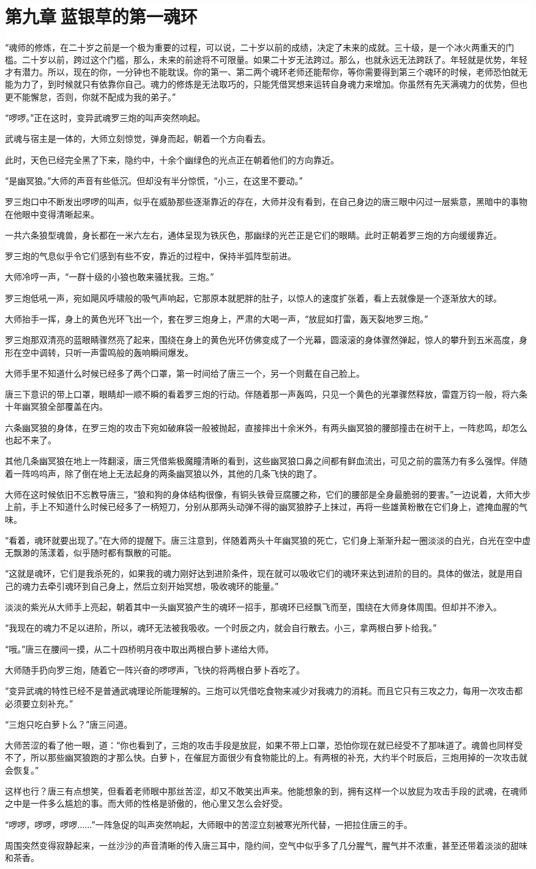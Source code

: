 # 第九章 蓝银草的第一魂环

“魂师的修炼，在二十岁之前是一个极为重要的过程，可以说，二十岁以前的成绩，决定了未来的成就。三十级，是一个冰火两重天的门槛。二十岁以前，跨过这个门槛，那么，未来的前途将不可限量。如果二十岁无法跨过。那么，也就永远无法跨跃了。年轻就是优势，年轻才有潜力。所以，现在的你，一分钟也不能耽误。你的第一、第二两个魂环老师还能帮你，等你需要得到第三个魂环的时候，老师恐怕就无能为力了，到时候就只有依靠你自己。魂力的修炼是无法取巧的，只能凭借冥想来运转自身魂力来增加。你虽然有先天满魂力的优势，但也更不能懈怠，否则，你就不配成为我的弟子。”

“啰啰。”正在这时，变异武魂罗三炮的叫声突然响起。

武魂与宿主是一体的，大师立刻惊觉，弹身而起，朝着一个方向看去。

此时，天色已经完全黑了下来，隐约中，十余个幽绿色的光点正在朝着他们的方向靠近。

“是幽冥狼。”大师的声音有些低沉。但却没有半分惊慌，“小三，在这里不要动。”

罗三炮口中不断发出啰啰的叫声，似乎在威胁那些逐渐靠近的存在，大师并没有看到，在自己身边的唐三眼中闪过一层紫意，黑暗中的事物在他眼中变得清晰起来。

一共六条狼型魂兽，身长都在一米六左右，通体呈现为铁灰色，那幽绿的光芒正是它们的眼睛。此时正朝着罗三炮的方向缓缓靠近。

罗三炮的气息似乎令它们感到有些不安，靠近的过程中，保持半弧阵型前进。

大师冷哼一声，“一群十级的小狼也敢来骚扰我。三炮。”

罗三炮低吼一声，宛如飓风呼啸般的吸气声响起，它那原本就肥胖的肚子，以惊人的速度扩张着，看上去就像是一个逐渐放大的球。

大师抬手一挥，身上的黄色光环飞出一个，套在罗三炮身上，严肃的大喝一声，“放屁如打雷，轰天裂地罗三炮。”

罗三炮那双清亮的蓝眼睛骤然亮了起来，围绕在身上的黄色光环仿佛变成了一个光幕，圆滚滚的身体骤然弹起，惊人的攀升到五米高度，身形在空中调转，只听一声雷鸣般的轰响瞬间爆发。

大师手里不知道什么时候已经多了两个口罩，第一时间给了唐三一个，另一个则戴在自己脸上。

唐三下意识的带上口罩，眼睛却一顺不瞬的看着罗三炮的行动。伴随着那一声轰鸣，只见一个黄色的光罩骤然释放，雷霆万钧一般，将六条十年幽冥狼全部覆盖在内。

六条幽冥狼的身体，在罗三炮的攻击下宛如破麻袋一般被抛起，直接摔出十余米外，有两头幽冥狼的腰部撞击在树干上，一阵悲鸣，却怎么也起不来了。

其他几条幽冥狼在地上一阵翻滚，唐三凭借紫极魔瞳清晰的看到，这些幽冥狼口鼻之间都有鲜血流出，可见之前的震荡力有多么强悍。伴随着一阵呜呜声，除了倒在地上无法起身的两条幽冥狼以外，其他的几条飞快的跑了。

大师在这时候依旧不忘教导唐三，“狼和狗的身体结构很像，有铜头铁骨豆腐腰之称，它们的腰部是全身最脆弱的要害。”一边说着，大师大步上前，手上不知道什么时候已经多了一柄短刀，分别从那两头动弹不得的幽冥狼脖子上抹过，再将一些雄黄粉散在它们身上，遮掩血腥的气味。

“看着，魂环就要出现了。”在大师的提醒下。唐三注意到，伴随着两头十年幽冥狼的死亡，它们身上渐渐升起一圈淡淡的白光，白光在空中虚无飘渺的荡漾着，似乎随时都有飘散的可能。

“这就是魂环，它们是我杀死的，如果我的魂力刚好达到进阶条件，现在就可以吸收它们的魂环来达到进阶的目的。具体的做法，就是用自己的魂力去牵引魂环到自己身上，然后立刻开始冥想，吸收魂环的能量。”

淡淡的紫光从大师手上亮起，朝着其中一头幽冥狼产生的魂环一招手，那魂环已经飘飞而至，围绕在大师身体周围。但却并不渗入。

“我现在的魂力不足以进阶，所以，魂环无法被我吸收。一个时辰之内，就会自行散去。小三，拿两根白萝卜给我。”

“哦。”唐三在腰间一摸，从二十四桥明月夜中取出两根白萝卜递给大师。

大师随手扔向罗三炮，随着它一阵兴奋的啰啰声，飞快的将两根白萝卜吞吃了。

“变异武魂的特性已经不是普通武魂理论所能理解的。三炮可以凭借吃食物来减少对我魂力的消耗。而且它只有三攻之力，每用一次攻击都必须要立刻补充。”

“三炮只吃白萝卜么？”唐三问道。

大师苦涩的看了他一眼，道：“你也看到了，三炮的攻击手段是放屁，如果不带上口罩，恐怕你现在就已经受不了那味道了。魂兽也同样受不了，所以那些幽冥狼跑的才那么快。白萝卜，在催屁方面很少有食物能比的上。有两根的补充，大约半个时辰后，三炮用掉的一次攻击就会恢复。”

这样也行？唐三有点想笑，但看着老师眼中那丝苦涩，却又不敢笑出声来。他能想象的到，拥有这样一个以放屁为攻击手段的武魂，在魂师之中是一件多么尴尬的事。而大师的性格是骄傲的，他心里又怎么会好受。

“啰啰，啰啰，啰啰……”一阵急促的叫声突然响起，大师眼中的苦涩立刻被寒光所代替，一把拉住唐三的手。

周围突然变得寂静起来，一丝沙沙的声音清晰的传入唐三耳中，隐约间，空气中似乎多了几分腥气，腥气并不浓重，甚至还带着淡淡的甜味和茶香。
